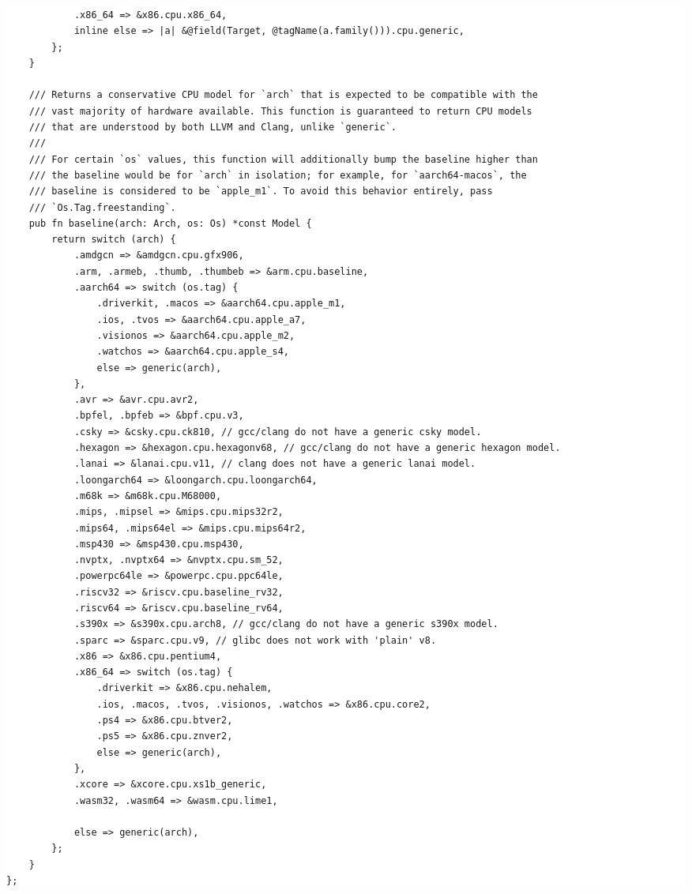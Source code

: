                 .x86_64 => &x86.cpu.x86_64,
                inline else => |a| &@field(Target, @tagName(a.family())).cpu.generic,
            };
        }

        /// Returns a conservative CPU model for `arch` that is expected to be compatible with the
        /// vast majority of hardware available. This function is guaranteed to return CPU models
        /// that are understood by both LLVM and Clang, unlike `generic`.
        ///
        /// For certain `os` values, this function will additionally bump the baseline higher than
        /// the baseline would be for `arch` in isolation; for example, for `aarch64-macos`, the
        /// baseline is considered to be `apple_m1`. To avoid this behavior entirely, pass
        /// `Os.Tag.freestanding`.
        pub fn baseline(arch: Arch, os: Os) *const Model {
            return switch (arch) {
                .amdgcn => &amdgcn.cpu.gfx906,
                .arm, .armeb, .thumb, .thumbeb => &arm.cpu.baseline,
                .aarch64 => switch (os.tag) {
                    .driverkit, .macos => &aarch64.cpu.apple_m1,
                    .ios, .tvos => &aarch64.cpu.apple_a7,
                    .visionos => &aarch64.cpu.apple_m2,
                    .watchos => &aarch64.cpu.apple_s4,
                    else => generic(arch),
                },
                .avr => &avr.cpu.avr2,
                .bpfel, .bpfeb => &bpf.cpu.v3,
                .csky => &csky.cpu.ck810, // gcc/clang do not have a generic csky model.
                .hexagon => &hexagon.cpu.hexagonv68, // gcc/clang do not have a generic hexagon model.
                .lanai => &lanai.cpu.v11, // clang does not have a generic lanai model.
                .loongarch64 => &loongarch.cpu.loongarch64,
                .m68k => &m68k.cpu.M68000,
                .mips, .mipsel => &mips.cpu.mips32r2,
                .mips64, .mips64el => &mips.cpu.mips64r2,
                .msp430 => &msp430.cpu.msp430,
                .nvptx, .nvptx64 => &nvptx.cpu.sm_52,
                .powerpc64le => &powerpc.cpu.ppc64le,
                .riscv32 => &riscv.cpu.baseline_rv32,
                .riscv64 => &riscv.cpu.baseline_rv64,
                .s390x => &s390x.cpu.arch8, // gcc/clang do not have a generic s390x model.
                .sparc => &sparc.cpu.v9, // glibc does not work with 'plain' v8.
                .x86 => &x86.cpu.pentium4,
                .x86_64 => switch (os.tag) {
                    .driverkit => &x86.cpu.nehalem,
                    .ios, .macos, .tvos, .visionos, .watchos => &x86.cpu.core2,
                    .ps4 => &x86.cpu.btver2,
                    .ps5 => &x86.cpu.znver2,
                    else => generic(arch),
                },
                .xcore => &xcore.cpu.xs1b_generic,
                .wasm32, .wasm64 => &wasm.cpu.lime1,

                else => generic(arch),
            };
        }
    };
